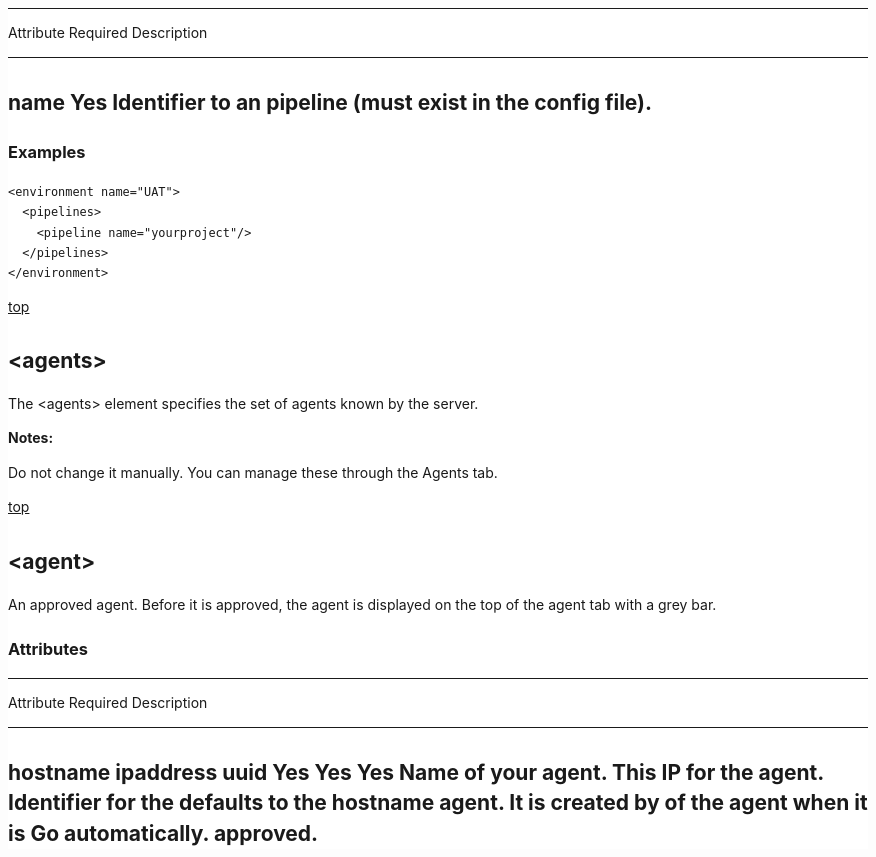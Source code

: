  --------------------------------------------------------------------------
  Attribute
  Required
  Description
  ------------------------ ------------------------ ------------------------
  name
  Yes
  Identifier to an
  pipeline (must exist in
  the config file).
  --------------------------------------------------------------------------

### Examples

``` {.code}
<environment name="UAT">
  <pipelines>
    <pipeline name="yourproject"/>
  </pipelines>
</environment>
```

[top](#top)

\<agents\>
----------

The \<agents\> element specifies the set of agents known by the server.

**Notes:**

Do not change it manually. You can manage these through the Agents tab.

[top](#top)

\<agent\>
---------

An approved agent. Before it is approved, the agent is displayed on the
top of the agent tab with a grey bar.

### Attributes

  --------------------------------------------------------------------------
  Attribute
  Required
  Description
  ------------------------ ------------------------ ------------------------
  hostname                 ipaddress                uuid
  Yes                      Yes                      Yes
  Name of your agent. This IP for the agent.        Identifier for the
  defaults to the hostname                          agent. It is created by
  of the agent when it is                           Go automatically.
  approved.                                         
  --------------------------------------------------------------------------
